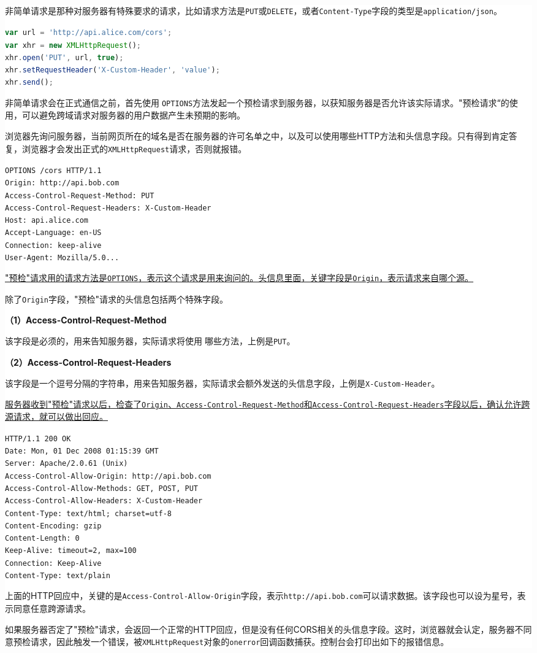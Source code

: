 非简单请求是那种对服务器有特殊要求的请求，比如请求方法是`PUT`或`DELETE`，或者`Content-Type`字段的类型是`application/json`。

```js
var url = 'http://api.alice.com/cors';
var xhr = new XMLHttpRequest();
xhr.open('PUT', url, true);
xhr.setRequestHeader('X-Custom-Header', 'value');
xhr.send();
```

非简单请求会在正式通信之前，首先使用 `OPTIONS`方法发起一个预检请求到服务器，以获知服务器是否允许该实际请求。"预检请求“的使用，可以避免跨域请求对服务器的用户数据产生未预期的影响。

浏览器先询问服务器，当前网页所在的域名是否在服务器的许可名单之中，以及可以使用哪些HTTP方法和头信息字段。只有得到肯定答复，浏览器才会发出正式的`XMLHttpRequest`请求，否则就报错。

```
OPTIONS /cors HTTP/1.1
Origin: http://api.bob.com
Access-Control-Request-Method: PUT
Access-Control-Request-Headers: X-Custom-Header
Host: api.alice.com
Accept-Language: en-US
Connection: keep-alive
User-Agent: Mozilla/5.0...
```

  <u>"预检"请求用的请求方法是`OPTIONS`，表示这个请求是用来询问的。头信息里面，关键字段是`Origin`，表示请求来自哪个源。</u>

  除了`Origin`字段，"预检"请求的头信息包括两个特殊字段。

  **（1）Access-Control-Request-Method**

  该字段是必须的，用来告知服务器，实际请求将使用 哪些方法，上例是`PUT`。

  **（2）Access-Control-Request-Headers**

该字段是一个逗号分隔的字符串，用来告知服务器，实际请求会额外发送的头信息字段，上例是`X-Custom-Header`。

<u>服务器收到"预检"请求以后，检查了`Origin`、`Access-Control-Request-Method`和`Access-Control-Request-Headers`字段以后，确认允许跨源请求，就可以做出回应。</u>

```
HTTP/1.1 200 OK
Date: Mon, 01 Dec 2008 01:15:39 GMT
Server: Apache/2.0.61 (Unix)
Access-Control-Allow-Origin: http://api.bob.com
Access-Control-Allow-Methods: GET, POST, PUT
Access-Control-Allow-Headers: X-Custom-Header
Content-Type: text/html; charset=utf-8
Content-Encoding: gzip
Content-Length: 0
Keep-Alive: timeout=2, max=100
Connection: Keep-Alive
Content-Type: text/plain
```

上面的HTTP回应中，关键的是`Access-Control-Allow-Origin`字段，表示`http://api.bob.com`可以请求数据。该字段也可以设为星号，表示同意任意跨源请求。

如果服务器否定了"预检"请求，会返回一个正常的HTTP回应，但是没有任何CORS相关的头信息字段。这时，浏览器就会认定，服务器不同意预检请求，因此触发一个错误，被`XMLHttpRequest`对象的`onerror`回调函数捕获。控制台会打印出如下的报错信息。
